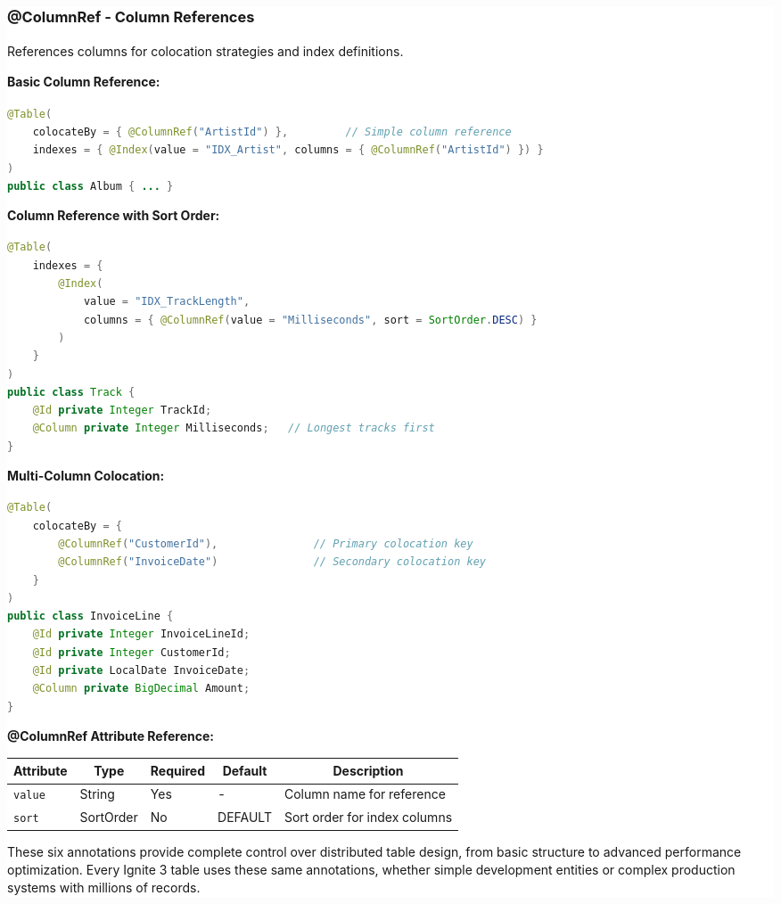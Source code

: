 ### @ColumnRef - Column References

References columns for colocation strategies and index definitions.

**Basic Column Reference:**

```java
@Table(
    colocateBy = { @ColumnRef("ArtistId") },         // Simple column reference
    indexes = { @Index(value = "IDX_Artist", columns = { @ColumnRef("ArtistId") }) }
)
public class Album { ... }
```

**Column Reference with Sort Order:**

```java
@Table(
    indexes = {
        @Index(
            value = "IDX_TrackLength",
            columns = { @ColumnRef(value = "Milliseconds", sort = SortOrder.DESC) }
        )
    }
)
public class Track {
    @Id private Integer TrackId;
    @Column private Integer Milliseconds;   // Longest tracks first
}
```

**Multi-Column Colocation:**

```java
@Table(
    colocateBy = {
        @ColumnRef("CustomerId"),               // Primary colocation key
        @ColumnRef("InvoiceDate")               // Secondary colocation key
    }
)
public class InvoiceLine {
    @Id private Integer InvoiceLineId;
    @Id private Integer CustomerId;
    @Id private LocalDate InvoiceDate;
    @Column private BigDecimal Amount;
}
```

**@ColumnRef Attribute Reference:**

| Attribute | Type | Required | Default | Description |
|-----------|------|----------|---------|-------------|
| `value` | String | Yes | - | Column name for reference |
| `sort` | SortOrder | No | DEFAULT | Sort order for index columns |

These six annotations provide complete control over distributed table design, from basic structure to advanced performance optimization. Every Ignite 3 table uses these same annotations, whether simple development entities or complex production systems with millions of records.
